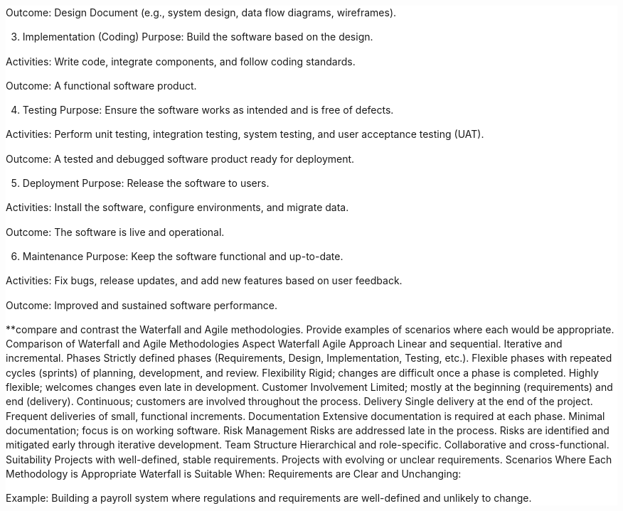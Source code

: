Outcome: Design Document (e.g., system design, data flow diagrams, wireframes).

3. Implementation (Coding)
Purpose: Build the software based on the design.

Activities: Write code, integrate components, and follow coding standards.

Outcome: A functional software product.

4. Testing
Purpose: Ensure the software works as intended and is free of defects.

Activities: Perform unit testing, integration testing, system testing, and user acceptance testing (UAT).

Outcome: A tested and debugged software product ready for deployment.

5. Deployment
Purpose: Release the software to users.

Activities: Install the software, configure environments, and migrate data.

Outcome: The software is live and operational.

6. Maintenance
Purpose: Keep the software functional and up-to-date.

Activities: Fix bugs, release updates, and add new features based on user feedback.

Outcome: Improved and sustained software performance.

**compare and contrast the Waterfall and Agile methodologies. Provide examples of scenarios where each would be appropriate.
Comparison of Waterfall and Agile Methodologies
Aspect	Waterfall	Agile
Approach	Linear and sequential.	Iterative and incremental.
Phases	Strictly defined phases (Requirements, Design, Implementation, Testing, etc.).	Flexible phases with repeated cycles (sprints) of planning, development, and review.
Flexibility	Rigid; changes are difficult once a phase is completed.	Highly flexible; welcomes changes even late in development.
Customer Involvement	Limited; mostly at the beginning (requirements) and end (delivery).	Continuous; customers are involved throughout the process.
Delivery	Single delivery at the end of the project.	Frequent deliveries of small, functional increments.
Documentation	Extensive documentation is required at each phase.	Minimal documentation; focus is on working software.
Risk Management	Risks are addressed late in the process.	Risks are identified and mitigated early through iterative development.
Team Structure	Hierarchical and role-specific.	Collaborative and cross-functional.
Suitability	Projects with well-defined, stable requirements.	Projects with evolving or unclear requirements.
Scenarios Where Each Methodology is Appropriate
Waterfall is Suitable When:
Requirements are Clear and Unchanging:

Example: Building a payroll system where regulations and requirements are well-defined and unlikely to change.
